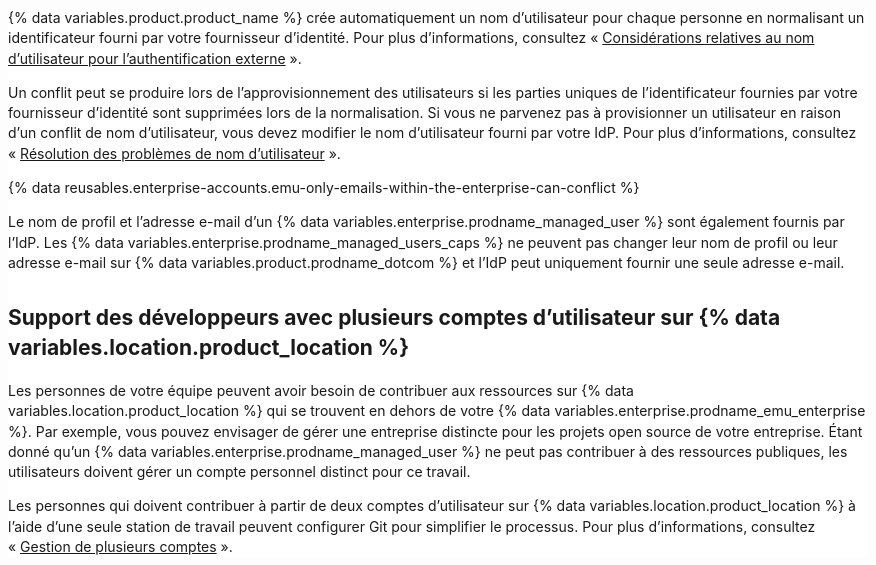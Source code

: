 {% data variables.product.product_name %} crée automatiquement un nom d’utilisateur pour chaque personne en normalisant un identificateur fourni par votre fournisseur d’identité. Pour plus d’informations, consultez « [Considérations relatives au nom d’utilisateur pour l’authentification externe](/admin/identity-and-access-management/managing-iam-for-your-enterprise/username-considerations-for-external-authentication) ».

Un conflit peut se produire lors de l’approvisionnement des utilisateurs si les parties uniques de l’identificateur fournies par votre fournisseur d’identité sont supprimées lors de la normalisation. Si vous ne parvenez pas à provisionner un utilisateur en raison d’un conflit de nom d’utilisateur, vous devez modifier le nom d’utilisateur fourni par votre IdP. Pour plus d’informations, consultez « [Résolution des problèmes de nom d’utilisateur](/admin/identity-and-access-management/managing-iam-for-your-enterprise/username-considerations-for-external-authentication#resolving-username-problems) ».

{% data reusables.enterprise-accounts.emu-only-emails-within-the-enterprise-can-conflict %} 

Le nom de profil et l’adresse e-mail d’un {% data variables.enterprise.prodname_managed_user %} sont également fournis par l’IdP. Les {% data variables.enterprise.prodname_managed_users_caps %} ne peuvent pas changer leur nom de profil ou leur adresse e-mail sur {% data variables.product.prodname_dotcom %} et l’IdP peut uniquement fournir une seule adresse e-mail.

## Support des développeurs avec plusieurs comptes d’utilisateur sur {% data variables.location.product_location %}

Les personnes de votre équipe peuvent avoir besoin de contribuer aux ressources sur {% data variables.location.product_location %} qui se trouvent en dehors de votre {% data variables.enterprise.prodname_emu_enterprise %}. Par exemple, vous pouvez envisager de gérer une entreprise distincte pour les projets open source de votre entreprise. Étant donné qu’un {% data variables.enterprise.prodname_managed_user %} ne peut pas contribuer à des ressources publiques, les utilisateurs doivent gérer un compte personnel distinct pour ce travail.

Les personnes qui doivent contribuer à partir de deux comptes d’utilisateur sur {% data variables.location.product_location %} à l’aide d’une seule station de travail peuvent configurer Git pour simplifier le processus. Pour plus d’informations, consultez « [Gestion de plusieurs comptes](/account-and-profile/setting-up-and-managing-your-personal-account-on-github/managing-your-personal-account/managing-multiple-accounts) ».
